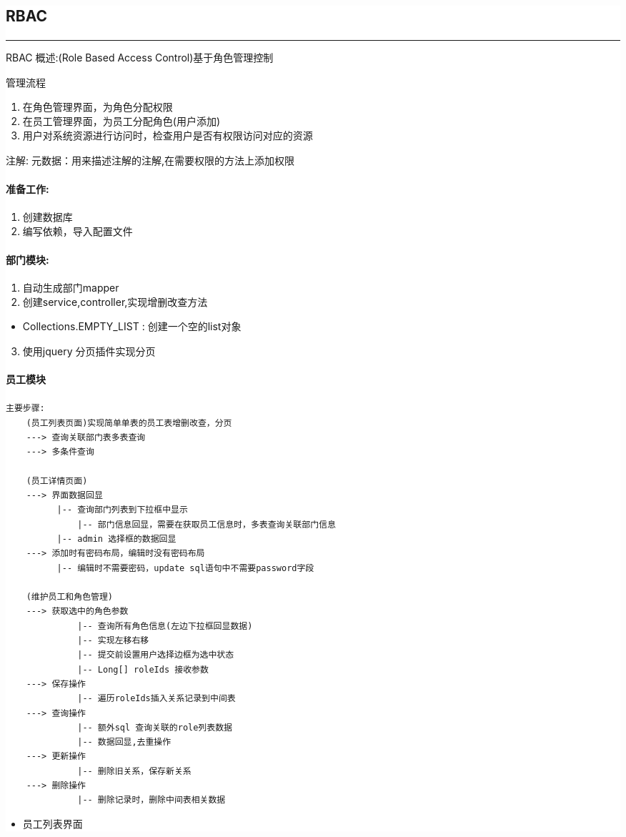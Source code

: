 ## RBAC
---

RBAC 概述:(Role Based Access Control)基于角色管理控制

管理流程
1. 在角色管理界面，为角色分配权限
2. 在员工管理界面，为员工分配角色(用户添加)
3. 用户对系统资源进行访问时，检查用户是否有权限访问对应的资源

注解:
元数据：用来描述注解的注解,在需要权限的方法上添加权限


#### 准备工作:
1. 创建数据库
2. 编写依赖，导入配置文件

#### 部门模块:
1. 自动生成部门mapper
2. 创建service,controller,实现增删改查方法
  * Collections.EMPTY_LIST : 创建一个空的list对象
3. 使用jquery 分页插件实现分页


#### 员工模块
```
主要步骤:
    (员工列表页面)实现简单单表的员工表增删改查，分页
    ---> 查询关联部门表多表查询
    ---> 多条件查询

    (员工详情页面)
    ---> 界面数据回显
          |-- 查询部门列表到下拉框中显示
              |-- 部门信息回显，需要在获取员工信息时，多表查询关联部门信息
          |-- admin 选择框的数据回显
    ---> 添加时有密码布局，编辑时没有密码布局
          |-- 编辑时不需要密码，update sql语句中不需要password字段

    (维护员工和角色管理)
    ---> 获取选中的角色参数
              |-- 查询所有角色信息(左边下拉框回显数据)
              |-- 实现左移右移
              |-- 提交前设置用户选择边框为选中状态
              |-- Long[] roleIds 接收参数
    ---> 保存操作
              |-- 遍历roleIds插入关系记录到中间表
    ---> 查询操作
              |-- 额外sql 查询关联的role列表数据
              |-- 数据回显,去重操作
    ---> 更新操作
              |-- 删除旧关系，保存新关系
    ---> 删除操作
              |-- 删除记录时，删除中间表相关数据
```
* 员工列表界面
